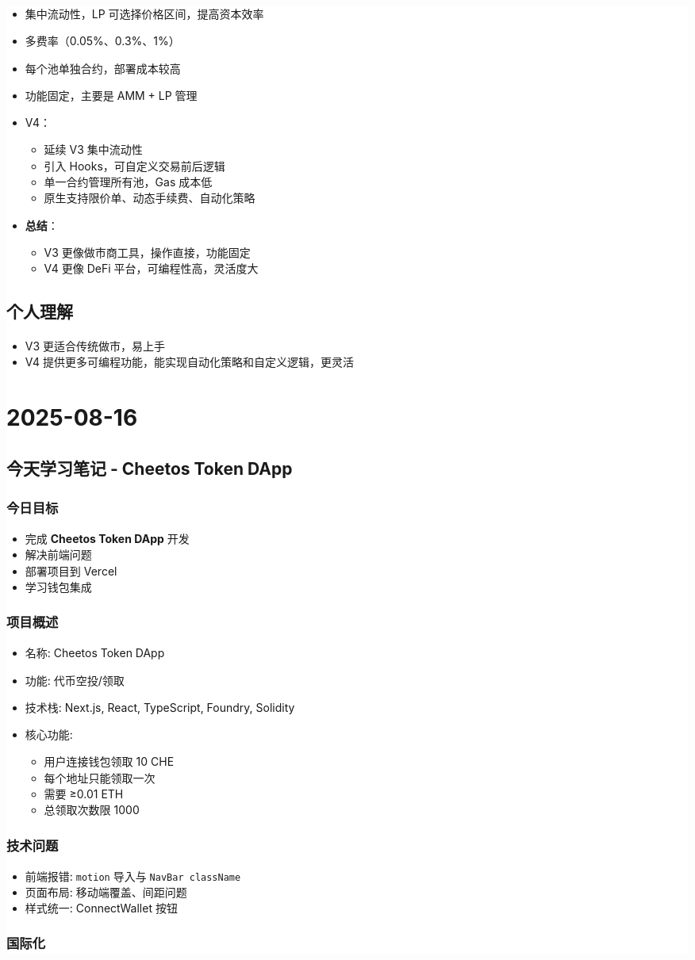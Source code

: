   * 集中流动性，LP 可选择价格区间，提高资本效率
  * 多费率（0.05%、0.3%、1%）
  * 每个池单独合约，部署成本较高
  * 功能固定，主要是 AMM + LP 管理
* V4：

  * 延续 V3 集中流动性
  * 引入 Hooks，可自定义交易前后逻辑
  * 单一合约管理所有池，Gas 成本低
  * 原生支持限价单、动态手续费、自动化策略
* **总结**：

  * V3 更像做市商工具，操作直接，功能固定
  * V4 更像 DeFi 平台，可编程性高，灵活度大

## 个人理解

* V3 更适合传统做市，易上手
* V4 提供更多可编程功能，能实现自动化策略和自定义逻辑，更灵活

# 2025-08-16

## 今天学习笔记 - Cheetos Token DApp

### 今日目标

* 完成 **Cheetos Token DApp** 开发
* 解决前端问题
* 部署项目到 Vercel
* 学习钱包集成

### 项目概述

* 名称: Cheetos Token DApp
* 功能: 代币空投/领取
* 技术栈: Next.js, React, TypeScript, Foundry, Solidity
* 核心功能:

  * 用户连接钱包领取 10 CHE
  * 每个地址只能领取一次
  * 需要 ≥0.01 ETH
  * 总领取次数限 1000

### 技术问题

* 前端报错: `motion` 导入与 `NavBar className`
* 页面布局: 移动端覆盖、间距问题
* 样式统一: ConnectWallet 按钮

### 国际化
